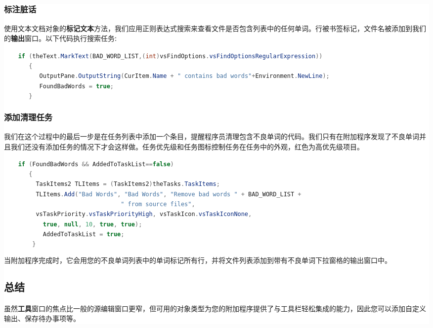 ```cs
```

### 标注脏话

使用文本文档对象的**标记文本**方法，我们应用正则表达式搜索来查看文件是否包含列表中的任何单词。行被书签标记，文件名被添加到我们的**输出**窗口。以下代码执行搜索任务:

```cs
    if (theText.MarkText(BAD_WORD_LIST,(int)vsFindOptions.vsFindOptionsRegularExpression))
       {
          OutputPane.OutputString(CurItem.Name + " contains bad words"+Environment.NewLine);
          FoundBadWords = true;
       }

```

### 添加清理任务

我们在这个过程中的最后一步是在任务列表中添加一个条目，提醒程序员清理包含不良单词的代码。我们只有在附加程序发现了不良单词并且我们还没有添加任务的情况下才会这样做。任务优先级和任务图标控制任务在任务中的外观，红色为高优先级项目。

```cs
    if (FoundBadWords && AddedToTaskList==false)
       {
         TaskItems2 TLItems = (TaskItems2)theTasks.TaskItems;
         TLItems.Add("Bad Words", "Bad Words", "Remove bad words " + BAD_WORD_LIST +
                                 " from source files",
         vsTaskPriority.vsTaskPriorityHigh, vsTaskIcon.vsTaskIconNone,
           true, null, 10, true, true);
           AddedToTaskList = true;
        }

```

当附加程序完成时，它会用您的不良单词列表中的单词标记所有行，并将文件列表添加到带有不良单词下拉窗格的输出窗口中。

## 总结

虽然**工具**窗口的焦点比一般的源编辑窗口更窄，但可用的对象类型为您的附加程序提供了与工具栏轻松集成的能力，因此您可以添加自定义输出、保存待办事项等。
